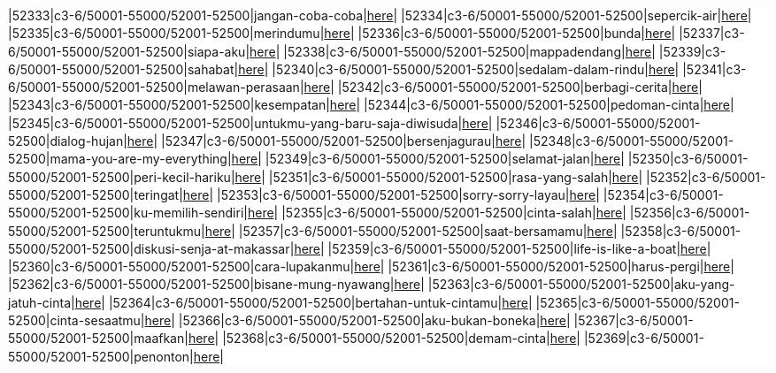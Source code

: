 |52333|c3-6/50001-55000/52001-52500|jangan-coba-coba|[here](https://cdn.jsdelivr.net/gh/guitarchord/c3-6/50001-55000/52001-52500/jangan-coba-coba.webp)|
|52334|c3-6/50001-55000/52001-52500|sepercik-air|[here](https://cdn.jsdelivr.net/gh/guitarchord/c3-6/50001-55000/52001-52500/sepercik-air.webp)|
|52335|c3-6/50001-55000/52001-52500|merindumu|[here](https://cdn.jsdelivr.net/gh/guitarchord/c3-6/50001-55000/52001-52500/merindumu.webp)|
|52336|c3-6/50001-55000/52001-52500|bunda|[here](https://cdn.jsdelivr.net/gh/guitarchord/c3-6/50001-55000/52001-52500/bunda.webp)|
|52337|c3-6/50001-55000/52001-52500|siapa-aku|[here](https://cdn.jsdelivr.net/gh/guitarchord/c3-6/50001-55000/52001-52500/siapa-aku.webp)|
|52338|c3-6/50001-55000/52001-52500|mappadendang|[here](https://cdn.jsdelivr.net/gh/guitarchord/c3-6/50001-55000/52001-52500/mappadendang.webp)|
|52339|c3-6/50001-55000/52001-52500|sahabat|[here](https://cdn.jsdelivr.net/gh/guitarchord/c3-6/50001-55000/52001-52500/sahabat.webp)|
|52340|c3-6/50001-55000/52001-52500|sedalam-dalam-rindu|[here](https://cdn.jsdelivr.net/gh/guitarchord/c3-6/50001-55000/52001-52500/sedalam-dalam-rindu.webp)|
|52341|c3-6/50001-55000/52001-52500|melawan-perasaan|[here](https://cdn.jsdelivr.net/gh/guitarchord/c3-6/50001-55000/52001-52500/melawan-perasaan.webp)|
|52342|c3-6/50001-55000/52001-52500|berbagi-cerita|[here](https://cdn.jsdelivr.net/gh/guitarchord/c3-6/50001-55000/52001-52500/berbagi-cerita.webp)|
|52343|c3-6/50001-55000/52001-52500|kesempatan|[here](https://cdn.jsdelivr.net/gh/guitarchord/c3-6/50001-55000/52001-52500/kesempatan.webp)|
|52344|c3-6/50001-55000/52001-52500|pedoman-cinta|[here](https://cdn.jsdelivr.net/gh/guitarchord/c3-6/50001-55000/52001-52500/pedoman-cinta.webp)|
|52345|c3-6/50001-55000/52001-52500|untukmu-yang-baru-saja-diwisuda|[here](https://cdn.jsdelivr.net/gh/guitarchord/c3-6/50001-55000/52001-52500/untukmu-yang-baru-saja-diwisuda.webp)|
|52346|c3-6/50001-55000/52001-52500|dialog-hujan|[here](https://cdn.jsdelivr.net/gh/guitarchord/c3-6/50001-55000/52001-52500/dialog-hujan.webp)|
|52347|c3-6/50001-55000/52001-52500|bersenjagurau|[here](https://cdn.jsdelivr.net/gh/guitarchord/c3-6/50001-55000/52001-52500/bersenjagurau.webp)|
|52348|c3-6/50001-55000/52001-52500|mama-you-are-my-everything|[here](https://cdn.jsdelivr.net/gh/guitarchord/c3-6/50001-55000/52001-52500/mama-you-are-my-everything.webp)|
|52349|c3-6/50001-55000/52001-52500|selamat-jalan|[here](https://cdn.jsdelivr.net/gh/guitarchord/c3-6/50001-55000/52001-52500/selamat-jalan.webp)|
|52350|c3-6/50001-55000/52001-52500|peri-kecil-hariku|[here](https://cdn.jsdelivr.net/gh/guitarchord/c3-6/50001-55000/52001-52500/peri-kecil-hariku.webp)|
|52351|c3-6/50001-55000/52001-52500|rasa-yang-salah|[here](https://cdn.jsdelivr.net/gh/guitarchord/c3-6/50001-55000/52001-52500/rasa-yang-salah.webp)|
|52352|c3-6/50001-55000/52001-52500|teringat|[here](https://cdn.jsdelivr.net/gh/guitarchord/c3-6/50001-55000/52001-52500/teringat.webp)|
|52353|c3-6/50001-55000/52001-52500|sorry-sorry-layau|[here](https://cdn.jsdelivr.net/gh/guitarchord/c3-6/50001-55000/52001-52500/sorry-sorry-layau.webp)|
|52354|c3-6/50001-55000/52001-52500|ku-memilih-sendiri|[here](https://cdn.jsdelivr.net/gh/guitarchord/c3-6/50001-55000/52001-52500/ku-memilih-sendiri.webp)|
|52355|c3-6/50001-55000/52001-52500|cinta-salah|[here](https://cdn.jsdelivr.net/gh/guitarchord/c3-6/50001-55000/52001-52500/cinta-salah.webp)|
|52356|c3-6/50001-55000/52001-52500|teruntukmu|[here](https://cdn.jsdelivr.net/gh/guitarchord/c3-6/50001-55000/52001-52500/teruntukmu.webp)|
|52357|c3-6/50001-55000/52001-52500|saat-bersamamu|[here](https://cdn.jsdelivr.net/gh/guitarchord/c3-6/50001-55000/52001-52500/saat-bersamamu.webp)|
|52358|c3-6/50001-55000/52001-52500|diskusi-senja-at-makassar|[here](https://cdn.jsdelivr.net/gh/guitarchord/c3-6/50001-55000/52001-52500/diskusi-senja-at-makassar.webp)|
|52359|c3-6/50001-55000/52001-52500|life-is-like-a-boat|[here](https://cdn.jsdelivr.net/gh/guitarchord/c3-6/50001-55000/52001-52500/life-is-like-a-boat.webp)|
|52360|c3-6/50001-55000/52001-52500|cara-lupakanmu|[here](https://cdn.jsdelivr.net/gh/guitarchord/c3-6/50001-55000/52001-52500/cara-lupakanmu.webp)|
|52361|c3-6/50001-55000/52001-52500|harus-pergi|[here](https://cdn.jsdelivr.net/gh/guitarchord/c3-6/50001-55000/52001-52500/harus-pergi.webp)|
|52362|c3-6/50001-55000/52001-52500|bisane-mung-nyawang|[here](https://cdn.jsdelivr.net/gh/guitarchord/c3-6/50001-55000/52001-52500/bisane-mung-nyawang.webp)|
|52363|c3-6/50001-55000/52001-52500|aku-yang-jatuh-cinta|[here](https://cdn.jsdelivr.net/gh/guitarchord/c3-6/50001-55000/52001-52500/aku-yang-jatuh-cinta.webp)|
|52364|c3-6/50001-55000/52001-52500|bertahan-untuk-cintamu|[here](https://cdn.jsdelivr.net/gh/guitarchord/c3-6/50001-55000/52001-52500/bertahan-untuk-cintamu.webp)|
|52365|c3-6/50001-55000/52001-52500|cinta-sesaatmu|[here](https://cdn.jsdelivr.net/gh/guitarchord/c3-6/50001-55000/52001-52500/cinta-sesaatmu.webp)|
|52366|c3-6/50001-55000/52001-52500|aku-bukan-boneka|[here](https://cdn.jsdelivr.net/gh/guitarchord/c3-6/50001-55000/52001-52500/aku-bukan-boneka.webp)|
|52367|c3-6/50001-55000/52001-52500|maafkan|[here](https://cdn.jsdelivr.net/gh/guitarchord/c3-6/50001-55000/52001-52500/maafkan.webp)|
|52368|c3-6/50001-55000/52001-52500|demam-cinta|[here](https://cdn.jsdelivr.net/gh/guitarchord/c3-6/50001-55000/52001-52500/demam-cinta.webp)|
|52369|c3-6/50001-55000/52001-52500|penonton|[here](https://cdn.jsdelivr.net/gh/guitarchord/c3-6/50001-55000/52001-52500/penonton.webp)|